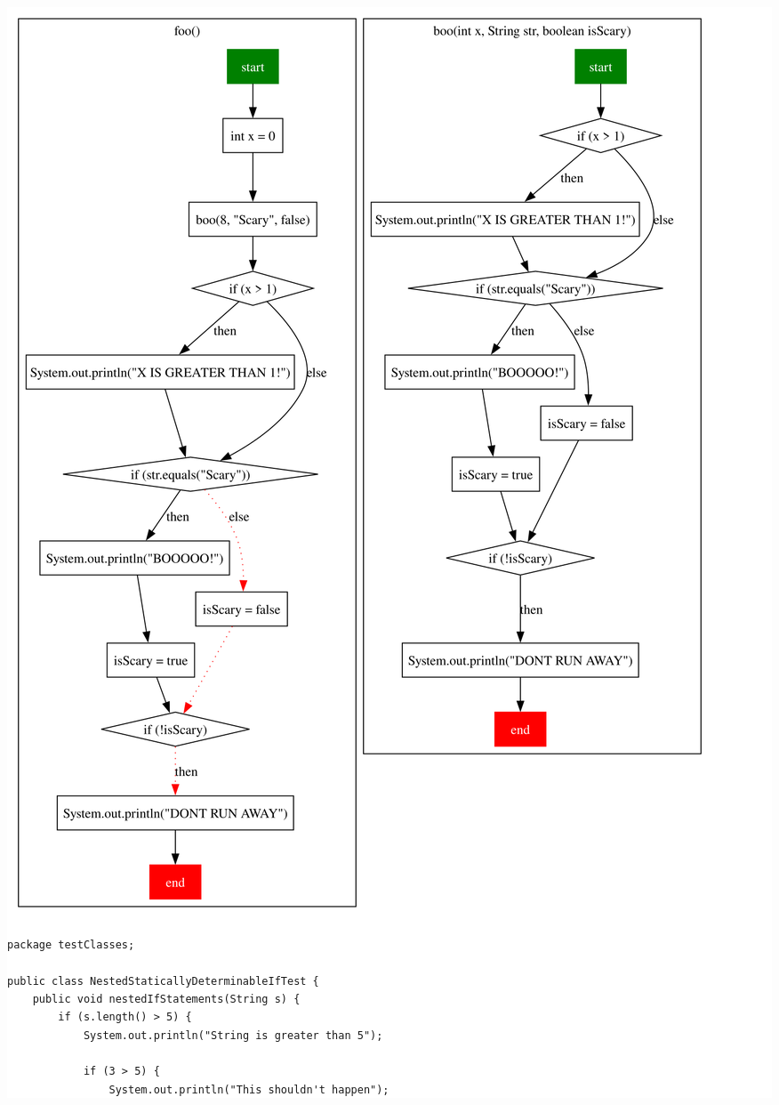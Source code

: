 ![](resources/readme_images/method_calls_with_args.svg)
```
package testClasses;

public class NestedStaticallyDeterminableIfTest {
    public void nestedIfStatements(String s) {
        if (s.length() > 5) {
            System.out.println("String is greater than 5");

            if (3 > 5) {
                System.out.println("This shouldn't happen");

```
